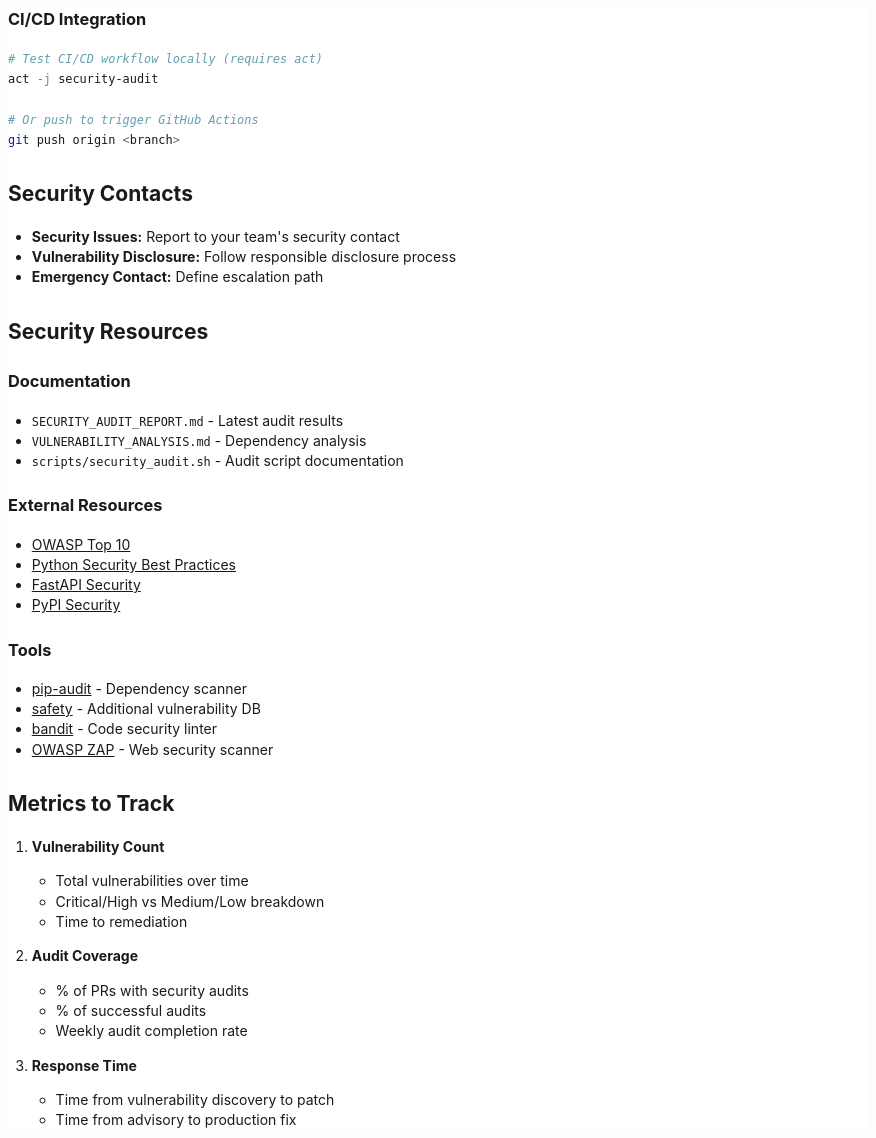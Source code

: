 ### CI/CD Integration
```bash
# Test CI/CD workflow locally (requires act)
act -j security-audit

# Or push to trigger GitHub Actions
git push origin <branch>
```

## Security Contacts

- **Security Issues:** Report to your team's security contact
- **Vulnerability Disclosure:** Follow responsible disclosure process
- **Emergency Contact:** Define escalation path

## Security Resources

### Documentation
- `SECURITY_AUDIT_REPORT.md` - Latest audit results
- `VULNERABILITY_ANALYSIS.md` - Dependency analysis
- `scripts/security_audit.sh` - Audit script documentation

### External Resources
- [OWASP Top 10](https://owasp.org/www-project-top-ten/)
- [Python Security Best Practices](https://python.readthedocs.io/en/stable/library/security_warnings.html)
- [FastAPI Security](https://fastapi.tiangolo.com/tutorial/security/)
- [PyPI Security](https://pypi.org/security/)

### Tools
- [pip-audit](https://github.com/pypa/pip-audit) - Dependency scanner
- [safety](https://github.com/pyupio/safety) - Additional vulnerability DB
- [bandit](https://github.com/PyCQA/bandit) - Code security linter
- [OWASP ZAP](https://www.zaproxy.org/) - Web security scanner

## Metrics to Track

1. **Vulnerability Count**
   - Total vulnerabilities over time
   - Critical/High vs Medium/Low breakdown
   - Time to remediation

2. **Audit Coverage**
   - % of PRs with security audits
   - % of successful audits
   - Weekly audit completion rate

3. **Response Time**
   - Time from vulnerability discovery to patch
   - Time from advisory to production fix
